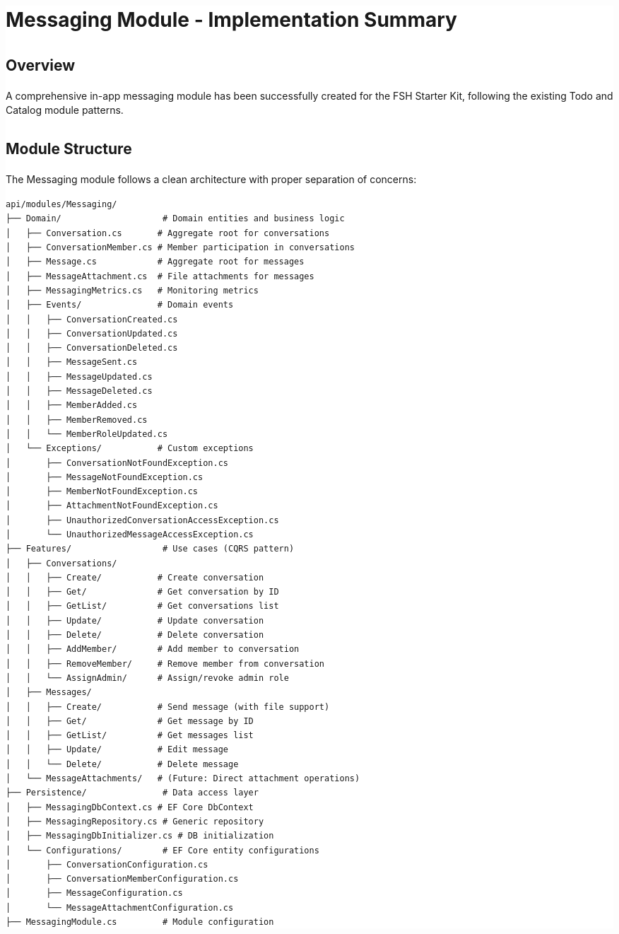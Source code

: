 # Messaging Module - Implementation Summary

## Overview
A comprehensive in-app messaging module has been successfully created for the FSH Starter Kit, following the existing Todo and Catalog module patterns.

## Module Structure
The Messaging module follows a clean architecture with proper separation of concerns:

```
api/modules/Messaging/
├── Domain/                    # Domain entities and business logic
│   ├── Conversation.cs       # Aggregate root for conversations
│   ├── ConversationMember.cs # Member participation in conversations
│   ├── Message.cs            # Aggregate root for messages
│   ├── MessageAttachment.cs  # File attachments for messages
│   ├── MessagingMetrics.cs   # Monitoring metrics
│   ├── Events/               # Domain events
│   │   ├── ConversationCreated.cs
│   │   ├── ConversationUpdated.cs
│   │   ├── ConversationDeleted.cs
│   │   ├── MessageSent.cs
│   │   ├── MessageUpdated.cs
│   │   ├── MessageDeleted.cs
│   │   ├── MemberAdded.cs
│   │   ├── MemberRemoved.cs
│   │   └── MemberRoleUpdated.cs
│   └── Exceptions/           # Custom exceptions
│       ├── ConversationNotFoundException.cs
│       ├── MessageNotFoundException.cs
│       ├── MemberNotFoundException.cs
│       ├── AttachmentNotFoundException.cs
│       ├── UnauthorizedConversationAccessException.cs
│       └── UnauthorizedMessageAccessException.cs
├── Features/                  # Use cases (CQRS pattern)
│   ├── Conversations/
│   │   ├── Create/           # Create conversation
│   │   ├── Get/              # Get conversation by ID
│   │   ├── GetList/          # Get conversations list
│   │   ├── Update/           # Update conversation
│   │   ├── Delete/           # Delete conversation
│   │   ├── AddMember/        # Add member to conversation
│   │   ├── RemoveMember/     # Remove member from conversation
│   │   └── AssignAdmin/      # Assign/revoke admin role
│   ├── Messages/
│   │   ├── Create/           # Send message (with file support)
│   │   ├── Get/              # Get message by ID
│   │   ├── GetList/          # Get messages list
│   │   ├── Update/           # Edit message
│   │   └── Delete/           # Delete message
│   └── MessageAttachments/   # (Future: Direct attachment operations)
├── Persistence/               # Data access layer
│   ├── MessagingDbContext.cs # EF Core DbContext
│   ├── MessagingRepository.cs # Generic repository
│   ├── MessagingDbInitializer.cs # DB initialization
│   └── Configurations/        # EF Core entity configurations
│       ├── ConversationConfiguration.cs
│       ├── ConversationMemberConfiguration.cs
│       ├── MessageConfiguration.cs
│       └── MessageAttachmentConfiguration.cs
├── MessagingModule.cs         # Module configuration
```
